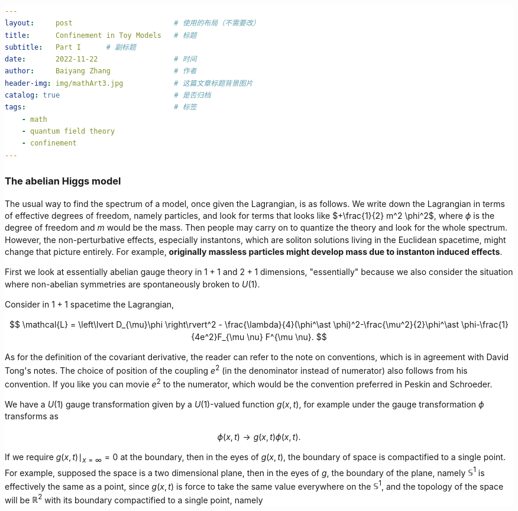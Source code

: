 ```yaml
---
layout:     post   				        # 使用的布局（不需要改）
title:      Confinement in Toy Models 	# 标题 
subtitle:   Part I      # 副标题
date:       2022-11-22			        # 时间
author:     Baiyang Zhang 				# 作者
header-img: img/mathArt3.jpg 	        # 这篇文章标题背景图片
catalog: true 						    # 是否归档
tags:								    # 标签
    - math
    - quantum field theory
    - confinement
---
```


### The abelian Higgs model

The usual way to find the spectrum of a model, once given the Lagrangian, is as follows. We write down the Lagrangian in terms of effective degrees of freedom, namely particles, and look for terms that looks like $+\frac{1}{2} m^2 \phi^2$, where $\phi$ is the degree of freedom and $m$ would be the mass. Then people may carry on to quantize the theory and look for the whole spectrum. However, the non-perturbative effects, especially instantons, which are soliton solutions living in the Euclidean spacetime, might change that picture entirely. For example, **originally massless particles might develop mass due to instanton induced effects**. 

First we look at essentially abelian gauge theory in $1+1$ and $2+1$ dimensions, "essentially" because we also consider the situation where non-abelian symmetries are spontaneously broken to $U(1)$. 

Consider in $1+1$ spacetime the Lagrangian,

$$
\mathcal{L} = \left\lvert D_{\mu}\phi \right\rvert^2 - \frac{\lambda}{4}(\phi^\ast \phi)^2-\frac{\mu^2}{2}\phi^\ast  \phi-\frac{1}{4e^2}F_{\mu \nu} F^{\mu \nu}.
$$

As for the definition of the covariant derivative, the reader can refer to the note on conventions, which is in agreement with David Tong's notes. The choice of position of the coupling $e^2$ (in the denominator instead of numerator) also follows from his convention. If you like you can movie $e^2$ to the numerator, which would be the convention preferred in Peskin and Schroeder.

We have a $U(1)$ gauge transformation given by a $U(1)$-valued function $g(x,t)$, for example under the gauge transformation $\phi$ transforms as 

$$
\phi(x,t) \to g(x,t) \phi(x,t).
$$

If we require $g(x,t)\mid_{x=\infty} = 0$ at the boundary, then in the eyes of $g(x,t)$, the boundary of space is compactified to a single point. For example, supposed the space is a two dimensional plane, then in the eyes of $g$, the boundary of the plane, namely $\mathbb{S}^1$ is effectively the same as a point, since $g(x,t)$ is force to take the same value everywhere on the $\mathbb{S}^1$, and the topology of the space will be $\mathbb{R}^2$ with its boundary compactified to a single point, namely 
